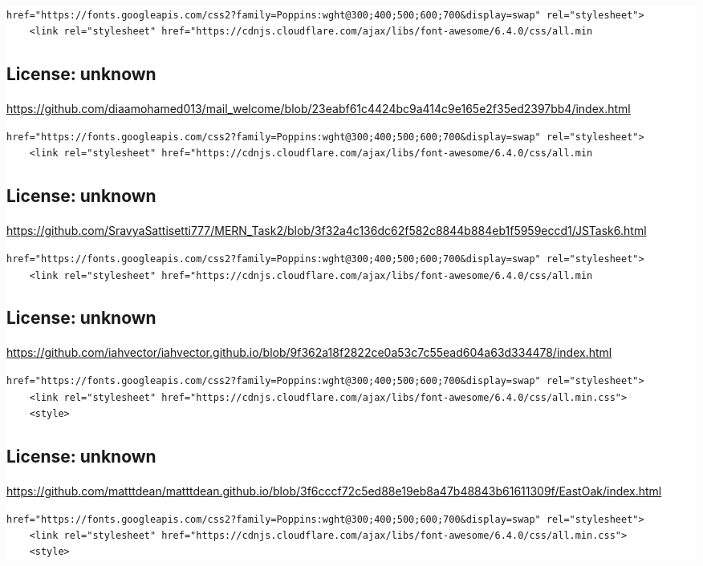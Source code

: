 ```
href="https://fonts.googleapis.com/css2?family=Poppins:wght@300;400;500;600;700&display=swap" rel="stylesheet">
    <link rel="stylesheet" href="https://cdnjs.cloudflare.com/ajax/libs/font-awesome/6.4.0/css/all.min
```


## License: unknown
https://github.com/diaamohamed013/mail_welcome/blob/23eabf61c4424bc9a414c9e165e2f35ed2397bb4/index.html

```
href="https://fonts.googleapis.com/css2?family=Poppins:wght@300;400;500;600;700&display=swap" rel="stylesheet">
    <link rel="stylesheet" href="https://cdnjs.cloudflare.com/ajax/libs/font-awesome/6.4.0/css/all.min
```


## License: unknown
https://github.com/SravyaSattisetti777/MERN_Task2/blob/3f32a4c136dc62f582c8844b884eb1f5959eccd1/JSTask6.html

```
href="https://fonts.googleapis.com/css2?family=Poppins:wght@300;400;500;600;700&display=swap" rel="stylesheet">
    <link rel="stylesheet" href="https://cdnjs.cloudflare.com/ajax/libs/font-awesome/6.4.0/css/all.min
```


## License: unknown
https://github.com/iahvector/iahvector.github.io/blob/9f362a18f2822ce0a53c7c55ead604a63d334478/index.html

```
href="https://fonts.googleapis.com/css2?family=Poppins:wght@300;400;500;600;700&display=swap" rel="stylesheet">
    <link rel="stylesheet" href="https://cdnjs.cloudflare.com/ajax/libs/font-awesome/6.4.0/css/all.min.css">
    <style>
```


## License: unknown
https://github.com/matttdean/matttdean.github.io/blob/3f6cccf72c5ed88e19eb8a47b48843b61611309f/EastOak/index.html

```
href="https://fonts.googleapis.com/css2?family=Poppins:wght@300;400;500;600;700&display=swap" rel="stylesheet">
    <link rel="stylesheet" href="https://cdnjs.cloudflare.com/ajax/libs/font-awesome/6.4.0/css/all.min.css">
    <style>
```
